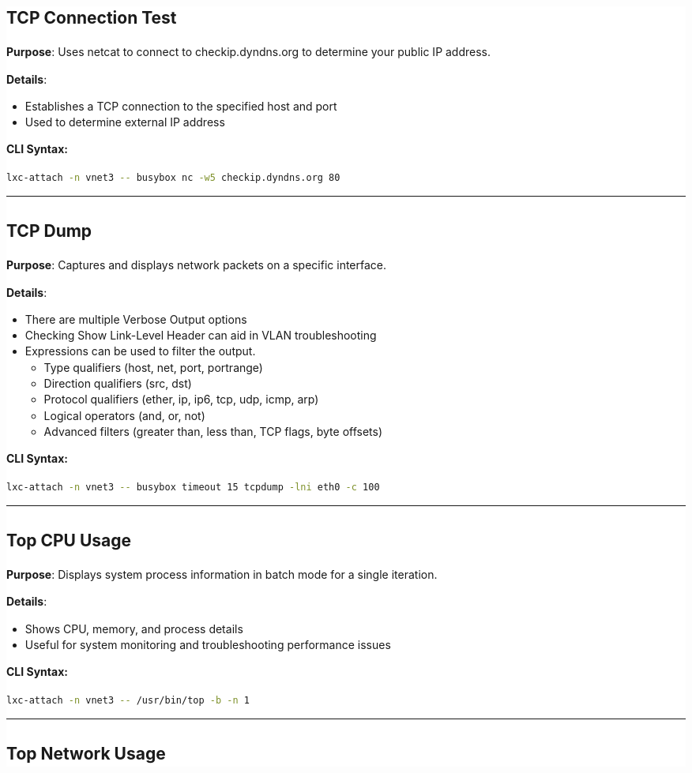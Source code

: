 ## TCP Connection Test

**Purpose**:
Uses netcat to connect to checkip.dyndns.org to determine your public IP address.

**Details**:
- Establishes a TCP connection to the specified host and port
- Used to determine external IP address

**CLI Syntax:**
```bash
lxc-attach -n vnet3 -- busybox nc -w5 checkip.dyndns.org 80
```
---

## TCP Dump

**Purpose**:
Captures and displays network packets on a specific interface.

**Details**:
- There are multiple Verbose Output options
- Checking Show Link-Level Header can aid in VLAN troubleshooting
- Expressions can be used to filter the output.
	- Type qualifiers (host, net, port, portrange)
	- Direction qualifiers (src, dst)
	- Protocol qualifiers (ether, ip, ip6, tcp, udp, icmp, arp)
	- Logical operators (and, or, not)
	- Advanced filters (greater than, less than, TCP flags, byte offsets)


**CLI Syntax:**
```bash
lxc-attach -n vnet3 -- busybox timeout 15 tcpdump -lni eth0 -c 100
```
---

## Top CPU Usage

**Purpose**:
Displays system process information in batch mode for a single iteration.

**Details**:
- Shows CPU, memory, and process details
- Useful for system monitoring and troubleshooting performance issues

**CLI Syntax:**
```bash
lxc-attach -n vnet3 -- /usr/bin/top -b -n 1
```
---

## Top Network Usage
